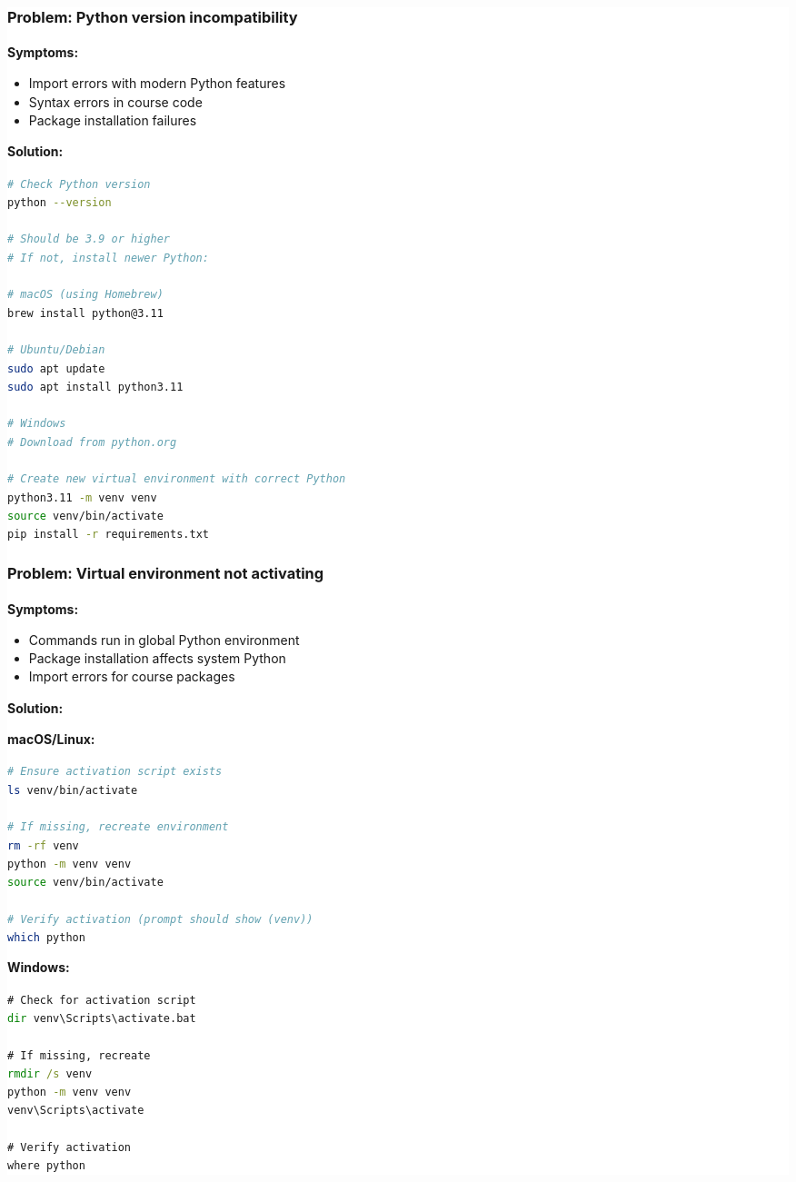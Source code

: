 ### Problem: Python version incompatibility
**Symptoms:**
- Import errors with modern Python features
- Syntax errors in course code
- Package installation failures

**Solution:**
```bash
# Check Python version
python --version

# Should be 3.9 or higher
# If not, install newer Python:

# macOS (using Homebrew)
brew install python@3.11

# Ubuntu/Debian
sudo apt update
sudo apt install python3.11

# Windows
# Download from python.org

# Create new virtual environment with correct Python
python3.11 -m venv venv
source venv/bin/activate
pip install -r requirements.txt
```

### Problem: Virtual environment not activating
**Symptoms:**
- Commands run in global Python environment
- Package installation affects system Python
- Import errors for course packages

**Solution:**

**macOS/Linux:**
```bash
# Ensure activation script exists
ls venv/bin/activate

# If missing, recreate environment
rm -rf venv
python -m venv venv
source venv/bin/activate

# Verify activation (prompt should show (venv))
which python
```

**Windows:**
```cmd
# Check for activation script
dir venv\Scripts\activate.bat

# If missing, recreate
rmdir /s venv
python -m venv venv
venv\Scripts\activate

# Verify activation
where python
```
